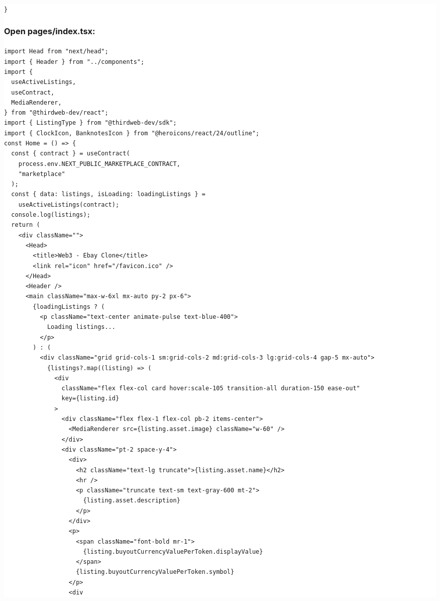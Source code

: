 ```
}

```

### Open pages/index.tsx:

```
import Head from "next/head";
import { Header } from "../components";
import {
  useActiveListings,
  useContract,
  MediaRenderer,
} from "@thirdweb-dev/react";
import { ListingType } from "@thirdweb-dev/sdk";
import { ClockIcon, BanknotesIcon } from "@heroicons/react/24/outline";
const Home = () => {
  const { contract } = useContract(
    process.env.NEXT_PUBLIC_MARKETPLACE_CONTRACT,
    "marketplace"
  );
  const { data: listings, isLoading: loadingListings } =
    useActiveListings(contract);
  console.log(listings);
  return (
    <div className="">
      <Head>
        <title>Web3 - Ebay Clone</title>
        <link rel="icon" href="/favicon.ico" />
      </Head>
      <Header />
      <main className="max-w-6xl mx-auto py-2 px-6">
        {loadingListings ? (
          <p className="text-center animate-pulse text-blue-400">
            Loading listings...
          </p>
        ) : (
          <div className="grid grid-cols-1 sm:grid-cols-2 md:grid-cols-3 lg:grid-cols-4 gap-5 mx-auto">
            {listings?.map((listing) => (
              <div
                className="flex flex-col card hover:scale-105 transition-all duration-150 ease-out"
                key={listing.id}
              >
                <div className="flex flex-1 flex-col pb-2 items-center">
                  <MediaRenderer src={listing.asset.image} className="w-60" />
                </div>
                <div className="pt-2 space-y-4">
                  <div>
                    <h2 className="text-lg truncate">{listing.asset.name}</h2>
                    <hr />
                    <p className="truncate text-sm text-gray-600 mt-2">
                      {listing.asset.description}
                    </p>
                  </div>
                  <p>
                    <span className="font-bold mr-1">
                      {listing.buyoutCurrencyValuePerToken.displayValue}
                    </span>
                    {listing.buyoutCurrencyValuePerToken.symbol}
                  </p>
                  <div
```